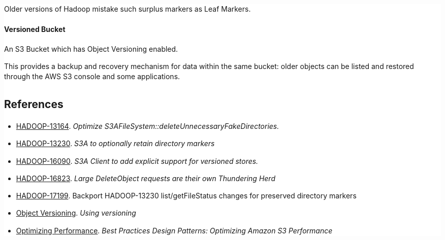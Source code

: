 Older versions of Hadoop mistake such surplus markers as Leaf Markers.

#### Versioned Bucket

An S3 Bucket which has Object Versioning enabled.

This provides a backup and recovery mechanism for data within the same
bucket: older objects can be listed and restored through the AWS S3 console
and some applications.

## References



* [HADOOP-13164](https://issues.apache.org/jira/browse/HADOOP-13164). _Optimize S3AFileSystem::deleteUnnecessaryFakeDirectories._

* [HADOOP-13230](https://issues.apache.org/jira/browse/HADOOP-13230). _S3A to optionally retain directory markers_

* [HADOOP-16090](https://issues.apache.org/jira/browse/HADOOP-16090). _S3A Client to add explicit support for versioned stores._

* [HADOOP-16823](https://issues.apache.org/jira/browse/HADOOP-16823). _Large DeleteObject requests are their own Thundering Herd_

* [HADOOP-17199](https://issues.apache.org/jira/browse/HADOOP-17199).
  Backport HADOOP-13230 list/getFileStatus changes for preserved directory markers
* [Object Versioning](https://docs.aws.amazon.com/AmazonS3/latest/dev/Versioning.html). _Using versioning_

* [Optimizing Performance](https://docs.aws.amazon.com/AmazonS3/latest/dev/optimizing-performance.html). _Best Practices Design Patterns: Optimizing Amazon S3 Performance_
